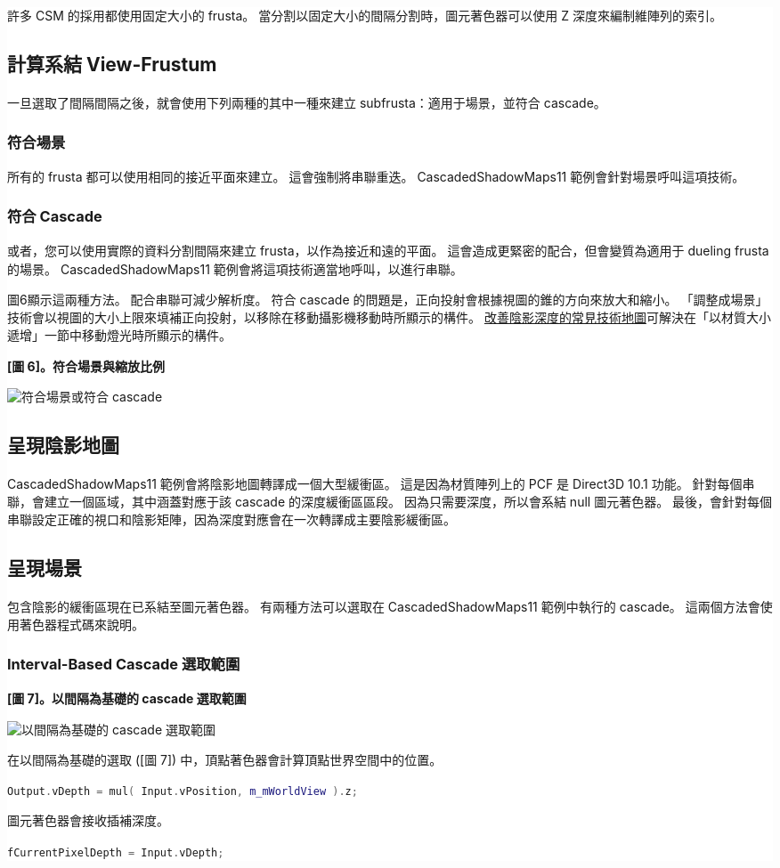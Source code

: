 許多 CSM 的採用都使用固定大小的 frusta。 當分割以固定大小的間隔分割時，圖元著色器可以使用 Z 深度來編制維陣列的索引。

## <a name="calculating-a-view-frustum-bound"></a>計算系結 View-Frustum

一旦選取了間隔間隔之後，就會使用下列兩種的其中一種來建立 subfrusta：適用于場景，並符合 cascade。

### <a name="fit-to-scene"></a>符合場景

所有的 frusta 都可以使用相同的接近平面來建立。 這會強制將串聯重迭。 CascadedShadowMaps11 範例會針對場景呼叫這項技術。

### <a name="fit-to-cascade"></a>符合 Cascade

或者，您可以使用實際的資料分割間隔來建立 frusta，以作為接近和遠的平面。 這會造成更緊密的配合，但會變質為適用于 dueling frusta 的場景。 CascadedShadowMaps11 範例會將這項技術適當地呼叫，以進行串聯。

圖6顯示這兩種方法。 配合串聯可減少解析度。 符合 cascade 的問題是，正向投射會根據視圖的錐的方向來放大和縮小。 「調整成場景」技術會以視圖的大小上限來填補正向投射，以移除在移動攝影機移動時所顯示的構件。 [改善陰影深度的常見技術地圖](/windows/desktop/DxTechArts/common-techniques-to-improve-shadow-depth-maps)可解決在「以材質大小遞增」一節中移動燈光時所顯示的構件。

**[圖 6]。符合場景與縮放比例**

![符合場景或符合 cascade](images/fit-to-scene-vs-fit-to-cascade.png)

## <a name="render-the-shadow-map"></a>呈現陰影地圖

CascadedShadowMaps11 範例會將陰影地圖轉譯成一個大型緩衝區。 這是因為材質陣列上的 PCF 是 Direct3D 10.1 功能。 針對每個串聯，會建立一個區域，其中涵蓋對應于該 cascade 的深度緩衝區區段。 因為只需要深度，所以會系結 null 圖元著色器。 最後，會針對每個串聯設定正確的視口和陰影矩陣，因為深度對應會在一次轉譯成主要陰影緩衝區。

## <a name="render-the-scene"></a>呈現場景

包含陰影的緩衝區現在已系結至圖元著色器。 有兩種方法可以選取在 CascadedShadowMaps11 範例中執行的 cascade。 這兩個方法會使用著色器程式碼來說明。

### <a name="interval-based-cascade-selection"></a>Interval-Based Cascade 選取範圍

**[圖 7]。以間隔為基礎的 cascade 選取範圍**

![以間隔為基礎的 cascade 選取範圍](images/interval-based-cascade-selection.jpg)

在以間隔為基礎的選取 ([圖 7]) 中，頂點著色器會計算頂點世界空間中的位置。


```C++
Output.vDepth = mul( Input.vPosition, m_mWorldView ).z;
```



圖元著色器會接收插補深度。


```C++
fCurrentPixelDepth = Input.vDepth;
```

